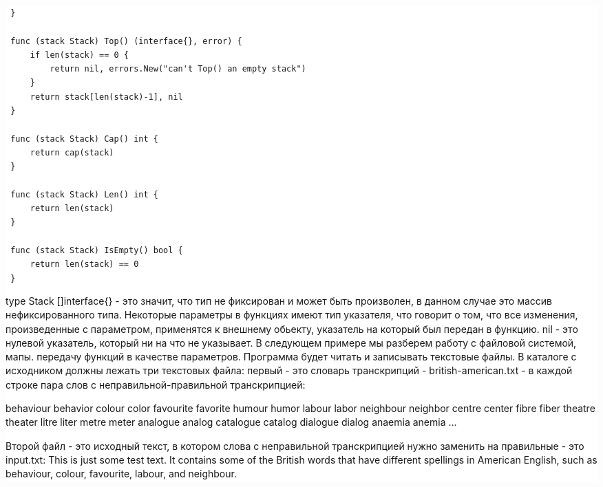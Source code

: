 ```golang
 }
 
 func (stack Stack) Top() (interface{}, error) {
     if len(stack) == 0 {
         return nil, errors.New("can't Top() an empty stack")
     }
     return stack[len(stack)-1], nil
 }
 
 func (stack Stack) Cap() int {
     return cap(stack)
 }
 
 func (stack Stack) Len() int {
     return len(stack)
 }
 
 func (stack Stack) IsEmpty() bool {
     return len(stack) == 0
 }
 ```
 
type Stack []interface{} - это значит, что тип не фиксирован и может быть произволен, в данном случае это массив нефиксированного типа. Некоторые параметры в функциях имеют тип указателя, что говорит о том, что все изменения, произведенные с параметром, применятся к внешнему обьекту, указатель на который был передан в функцию. nil - это нулевой указатель, который ни на что не указывает.
В следующем примере мы разберем работу с файловой системой, мапы. передачу функций в качестве параметров. Программа будет читать и записывать текстовые файлы. В каталоге с исходником должны лежать три текстовых файла: первый - это словарь транскрипций - british-american.txt - в каждой строке пара слов c неправильной-правильной транскрипцией:

 behaviour behavior
 colour color
 favourite favorite
 humour humor
 labour labor
 neighbour neighbor
 centre center
 fibre fiber
 theatre theater
 litre liter
 metre meter
 analogue analog
 catalogue catalog
 dialogue dialog
 anaemia anemia
 ...

Второй файл - это исходный текст, в котором слова с неправильной транскрипцией нужно заменить на правильные - это input.txt:
 This is just some test text. It contains some of the British words that
 have different spellings in American English, such as behaviour, colour,
 favourite, labour, and neighbour.    
 